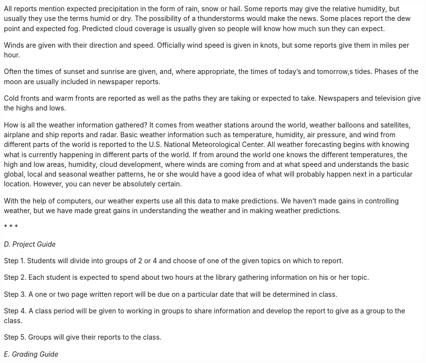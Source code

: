 <p>
All reports mention expected precipitation in the form of rain, snow or hail. Some reports may give the relative humidity, but usually they use the terms humid or dry. The possibility of a thunderstorms would make the news. Some places report the dew point and expected fog. Predicted cloud coverage is usually given so people will know how much sun they can expect.
</p>
<p>
Winds are given with their direction and speed. Officially wind speed is given in knots, but some reports give them in miles per hour.
</p>
<p>
Often the times of sunset and sunrise are given, and, where appropriate, the times of today’s and tomorrow,s tides. Phases of the moon are usually included in newspaper reports.
</p>
<p>
Cold fronts and warm fronts are reported as well as the paths they are taking or expected to take. Newspapers and television give the highs and lows.
</p>
<p>
How is all the weather information gathered? It comes from weather stations around the world, weather balloons and satellites, airplane and ship reports and radar. Basic weather information such as temperature, humidity, air pressure, and wind from different parts of the world is reported to the U.S. National Meteorological Center. All weather forecasting begins with knowing what is currently happening in different parts of the world. If from around the world one knows the different temperatures, the high and low areas, humidity, cloud development, where winds are coming from and at what speed and understands the basic global, local and seasonal weather patterns, he or she would have a good idea of what will probably happen next in a particular location. However, you can never be absolutely certain.
</p>
<p>
With the help of computers, our weather experts use all this data to make predictions. We haven’t made gains in controlling weather, but we have made great gains in understanding the weather and in making weather predictions.
</p>
<p>
* * *
</p>
<p>
<i>
D. Project Guide
</i>
</p>
<p>
Step 1. Students will divide into groups of 2 or 4 and choose of one of the given topics on which to report.
</p>
<p>
Step 2. Each student is expected to spend about two hours at the library gathering information on his or her topic.
</p>
<p>
Step 3. A one or two page written report will be due on a particular date that will be determined in class.
</p>
<p>
Step 4. A class period will be given to working in groups to share information and develop the report to give as a group to the class.
</p>
<p>
Step 5. Groups will give their reports to the class.
</p>
<p>
<i>
E. Grading Guide